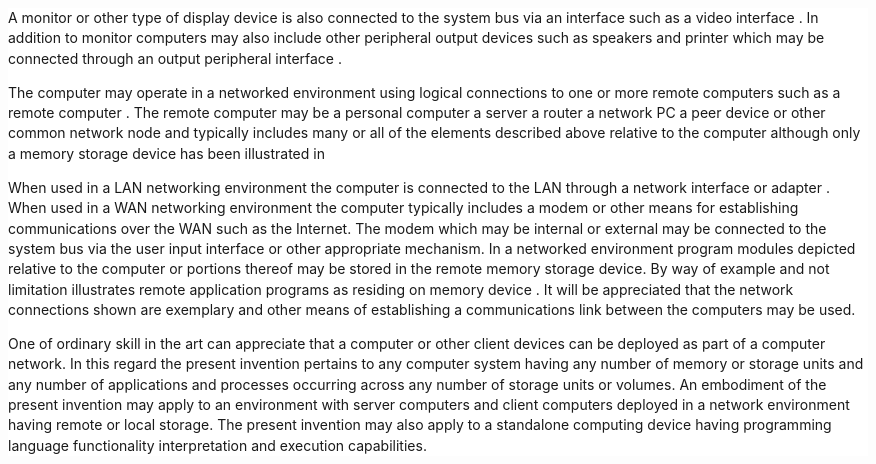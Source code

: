 A monitor or other type of display device is also connected to the system bus via an interface such as a video interface . In addition to monitor computers may also include other peripheral output devices such as speakers and printer which may be connected through an output peripheral interface .

The computer may operate in a networked environment using logical connections to one or more remote computers such as a remote computer . The remote computer may be a personal computer a server a router a network PC a peer device or other common network node and typically includes many or all of the elements described above relative to the computer although only a memory storage device has been illustrated in

When used in a LAN networking environment the computer is connected to the LAN through a network interface or adapter . When used in a WAN networking environment the computer typically includes a modem or other means for establishing communications over the WAN such as the Internet. The modem which may be internal or external may be connected to the system bus via the user input interface or other appropriate mechanism. In a networked environment program modules depicted relative to the computer or portions thereof may be stored in the remote memory storage device. By way of example and not limitation illustrates remote application programs as residing on memory device . It will be appreciated that the network connections shown are exemplary and other means of establishing a communications link between the computers may be used.

One of ordinary skill in the art can appreciate that a computer or other client devices can be deployed as part of a computer network. In this regard the present invention pertains to any computer system having any number of memory or storage units and any number of applications and processes occurring across any number of storage units or volumes. An embodiment of the present invention may apply to an environment with server computers and client computers deployed in a network environment having remote or local storage. The present invention may also apply to a standalone computing device having programming language functionality interpretation and execution capabilities.

